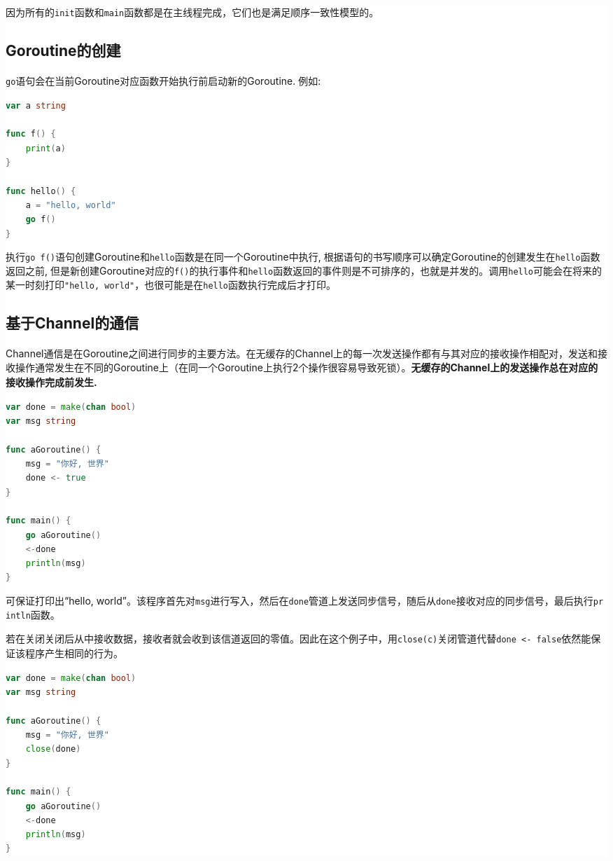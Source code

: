 因为所有的`init`函数和`main`函数都是在主线程完成，它们也是满足顺序一致性模型的。

## Goroutine的创建

`go`语句会在当前Goroutine对应函数开始执行前启动新的Goroutine. 例如:


```go
var a string

func f() {
	print(a)
}

func hello() {
	a = "hello, world"
	go f()
}
```

执行`go f()`语句创建Goroutine和`hello`函数是在同一个Goroutine中执行, 根据语句的书写顺序可以确定Goroutine的创建发生在`hello`函数返回之前, 但是新创建Goroutine对应的`f()`的执行事件和`hello`函数返回的事件则是不可排序的，也就是并发的。调用`hello`可能会在将来的某一时刻打印`"hello, world"`，也很可能是在`hello`函数执行完成后才打印。

## 基于Channel的通信

Channel通信是在Goroutine之间进行同步的主要方法。在无缓存的Channel上的每一次发送操作都有与其对应的接收操作相配对，发送和接收操作通常发生在不同的Goroutine上（在同一个Goroutine上执行2个操作很容易导致死锁）。**无缓存的Channel上的发送操作总在对应的接收操作完成前发生.**


```go
var done = make(chan bool)
var msg string

func aGoroutine() {
	msg = "你好, 世界"
	done <- true
}

func main() {
	go aGoroutine()
	<-done
	println(msg)
}
```

可保证打印出“hello, world”。该程序首先对`msg`进行写入，然后在`done`管道上发送同步信号，随后从`done`接收对应的同步信号，最后执行`println`函数。

若在关闭关闭后从中接收数据，接收者就会收到该信道返回的零值。因此在这个例子中，用`close(c)`关闭管道代替`done <- false`依然能保证该程序产生相同的行为。

```go
var done = make(chan bool)
var msg string

func aGoroutine() {
	msg = "你好, 世界"
	close(done)
}

func main() {
	go aGoroutine()
	<-done
	println(msg)
}
```
